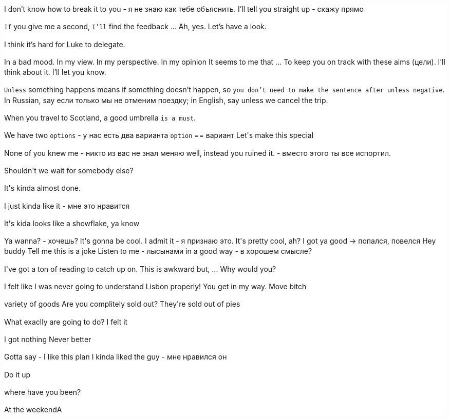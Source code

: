 I don’t know how to break it to you - я не знаю как тебе объяснить.
I’ll tell you straight up - скажу прямо

`If` you give me a second, `I’ll` find the feedback ... Ah, yes. Let’s have a look.

I think it’s hard for Luke to delegate.

In a bad mood.
In my view. In my perspective. In my opinion
It seems to me that ...
To keep you on track with these aims (цели).
I’ll think about it. I’ll let you know.

`Unless` something happens means if something doesn’t happen, so `you don’t need to make the sentence after unless negative`. In Russian, say если только мы не отменим поездку; in English, say unless we cancel the trip.

When you travel to Scotland, a good umbrella `is a must`.

We have two `options` -  у нас есть два варианта
`option` == вариант
Let's make this special

None of you knew me - никто из вас не знал меняю
well, instead you ruined it. - вместо этого ты все испортил.

Shouldn't we wait for somebody else?

It's kinda almost done.

I just kinda like it - мне это нравится

It's kida looks like a showflake, ya know

Ya wanna? - хочешь?
It's gonna be cool.
I admit it - я признаю это.
It's pretty cool, ah?
I got ya good -> попался, повелся
Hey buddy
Tell me this is a joke
Listen to me - лысынами
in a good way -  в хорошем смысле?

I've got a ton of reading to catch up on.
This is awkward but, ...
Why would you?

I felt like I was never going to understand Lisbon properly!
You get in my way. Move bitch

variety of goods
Are you complitely sold out?
They're sold out of pies

What exaclly are going to do?
I felt it

I got nothing
Never better

Gotta say - I like this plan
I kinda liked the guy - мне нравился он

Do it up

where have you been?

At the weekendА
